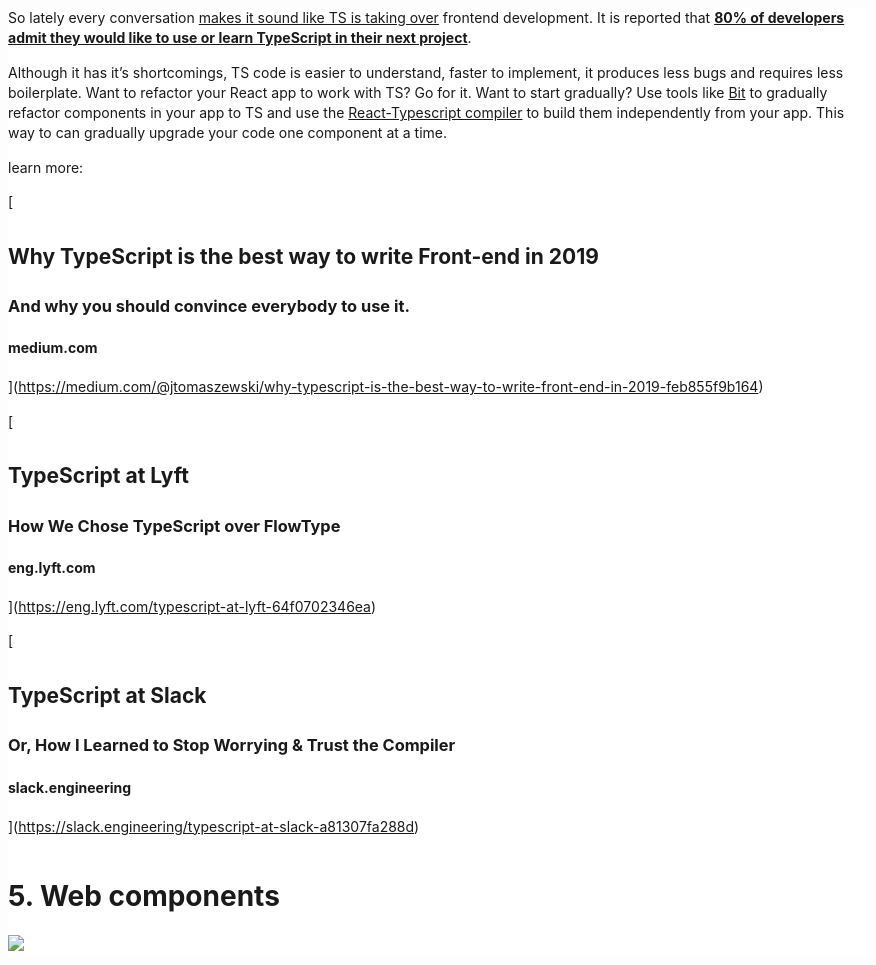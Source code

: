 So lately every conversation [makes it sound like TS is taking over](https://medium.com/@jtomaszewski/why-typescript-is-the-best-way-to-write-front-end-in-2019-feb855f9b164) frontend development. It is reported that [**80% of developers admit they would like to use or learn TypeScript in their next project**](https://2018.stateofjs.com/javascript-flavors/typescript/).

Although it has it’s shortcomings, TS code is easier to understand, faster to implement, it produces less bugs and requires less boilerplate. Want to refactor your React app to work with TS? Go for it. Want to start gradually? Use tools like [Bit](https://github.com/teambit/bit) to gradually refactor components in your app to TS and use the [React-Typescript compiler](https://bit.dev/bit/envs/compilers/react-typescript) to build them independently from your app. This way to can gradually upgrade your code one component at a time.

learn more:

[

Why TypeScript is the best way to write Front-end in 2019
---------------------------------------------------------

### And why you should convince everybody to use it.

#### medium.com



](https://medium.com/@jtomaszewski/why-typescript-is-the-best-way-to-write-front-end-in-2019-feb855f9b164)

[

TypeScript at Lyft
------------------

### How We Chose TypeScript over FlowType

#### eng.lyft.com



](https://eng.lyft.com/typescript-at-lyft-64f0702346ea)

[

TypeScript at Slack
-------------------

### Or, How I Learned to Stop Worrying & Trust the Compiler

#### slack.engineering



](https://slack.engineering/typescript-at-slack-a81307fa288d)

5\. Web components
==================

![](https://miro.medium.com/max/60/1*-zkpV1IfOv-1dux6ZqWBCQ.png?q=20)
